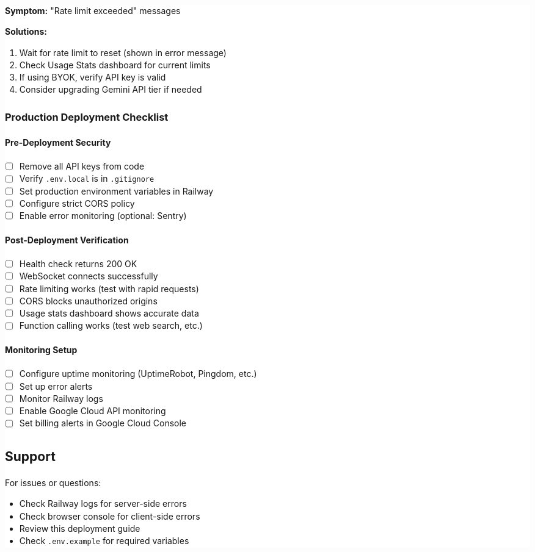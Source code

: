 **Symptom:** "Rate limit exceeded" messages

**Solutions:**
1. Wait for rate limit to reset (shown in error message)
2. Check Usage Stats dashboard for current limits
3. If using BYOK, verify API key is valid
4. Consider upgrading Gemini API tier if needed

### Production Deployment Checklist

#### Pre-Deployment Security
- [ ] Remove all API keys from code
- [ ] Verify `.env.local` is in `.gitignore`
- [ ] Set production environment variables in Railway
- [ ] Configure strict CORS policy
- [ ] Enable error monitoring (optional: Sentry)

#### Post-Deployment Verification
- [ ] Health check returns 200 OK
- [ ] WebSocket connects successfully
- [ ] Rate limiting works (test with rapid requests)
- [ ] CORS blocks unauthorized origins
- [ ] Usage stats dashboard shows accurate data
- [ ] Function calling works (test web search, etc.)

#### Monitoring Setup
- [ ] Configure uptime monitoring (UptimeRobot, Pingdom, etc.)
- [ ] Set up error alerts
- [ ] Monitor Railway logs
- [ ] Enable Google Cloud API monitoring
- [ ] Set billing alerts in Google Cloud Console

## Support

For issues or questions:
- Check Railway logs for server-side errors
- Check browser console for client-side errors
- Review this deployment guide
- Check `.env.example` for required variables
